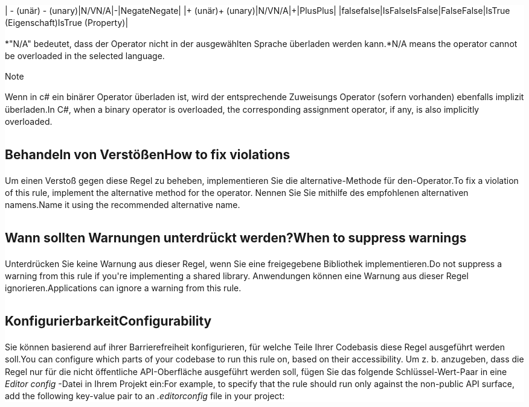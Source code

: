 |<span data-ttu-id="dbd4f-195"> - (unär)   </span><span class="sxs-lookup"><span data-stu-id="dbd4f-195">- (unary)</span></span>|<span data-ttu-id="dbd4f-196">N/V</span><span class="sxs-lookup"><span data-stu-id="dbd4f-196">N/A</span></span>|-|<span data-ttu-id="dbd4f-197">Negate</span><span class="sxs-lookup"><span data-stu-id="dbd4f-197">Negate</span></span>|
|<span data-ttu-id="dbd4f-198">+ (unär)</span><span class="sxs-lookup"><span data-stu-id="dbd4f-198">+ (unary)</span></span>|<span data-ttu-id="dbd4f-199">N/V</span><span class="sxs-lookup"><span data-stu-id="dbd4f-199">N/A</span></span>|+|<span data-ttu-id="dbd4f-200">Plus</span><span class="sxs-lookup"><span data-stu-id="dbd4f-200">Plus</span></span>|
|<span data-ttu-id="dbd4f-201">false</span><span class="sxs-lookup"><span data-stu-id="dbd4f-201">false</span></span>|<span data-ttu-id="dbd4f-202">IsFalse</span><span class="sxs-lookup"><span data-stu-id="dbd4f-202">IsFalse</span></span>|<span data-ttu-id="dbd4f-203">False</span><span class="sxs-lookup"><span data-stu-id="dbd4f-203">False</span></span>|<span data-ttu-id="dbd4f-204">IsTrue (Eigenschaft)</span><span class="sxs-lookup"><span data-stu-id="dbd4f-204">IsTrue (Property)</span></span>|

<span data-ttu-id="dbd4f-205">\*"N/A" bedeutet, dass der Operator nicht in der ausgewählten Sprache überladen werden kann.</span><span class="sxs-lookup"><span data-stu-id="dbd4f-205">\*N/A means the operator cannot be overloaded in the selected language.</span></span>

> [!NOTE]
> <span data-ttu-id="dbd4f-206">Wenn in c# ein binärer Operator überladen ist, wird der entsprechende Zuweisungs Operator (sofern vorhanden) ebenfalls implizit überladen.</span><span class="sxs-lookup"><span data-stu-id="dbd4f-206">In C#, when a binary operator is overloaded, the corresponding assignment operator, if any, is also implicitly overloaded.</span></span>

## <a name="how-to-fix-violations"></a><span data-ttu-id="dbd4f-207">Behandeln von Verstößen</span><span class="sxs-lookup"><span data-stu-id="dbd4f-207">How to fix violations</span></span>

<span data-ttu-id="dbd4f-208">Um einen Verstoß gegen diese Regel zu beheben, implementieren Sie die alternative-Methode für den-Operator.</span><span class="sxs-lookup"><span data-stu-id="dbd4f-208">To fix a violation of this rule, implement the alternative method for the operator.</span></span> <span data-ttu-id="dbd4f-209">Nennen Sie Sie mithilfe des empfohlenen alternativen namens.</span><span class="sxs-lookup"><span data-stu-id="dbd4f-209">Name it using the recommended alternative name.</span></span>

## <a name="when-to-suppress-warnings"></a><span data-ttu-id="dbd4f-210">Wann sollten Warnungen unterdrückt werden?</span><span class="sxs-lookup"><span data-stu-id="dbd4f-210">When to suppress warnings</span></span>

<span data-ttu-id="dbd4f-211">Unterdrücken Sie keine Warnung aus dieser Regel, wenn Sie eine freigegebene Bibliothek implementieren.</span><span class="sxs-lookup"><span data-stu-id="dbd4f-211">Do not suppress a warning from this rule if you're implementing a shared library.</span></span> <span data-ttu-id="dbd4f-212">Anwendungen können eine Warnung aus dieser Regel ignorieren.</span><span class="sxs-lookup"><span data-stu-id="dbd4f-212">Applications can ignore a warning from this rule.</span></span>

## <a name="configurability"></a><span data-ttu-id="dbd4f-213">Konfigurierbarkeit</span><span class="sxs-lookup"><span data-stu-id="dbd4f-213">Configurability</span></span>

<span data-ttu-id="dbd4f-214">Sie können basierend auf ihrer Barrierefreiheit konfigurieren, für welche Teile Ihrer Codebasis diese Regel ausgeführt werden soll.</span><span class="sxs-lookup"><span data-stu-id="dbd4f-214">You can configure which parts of your codebase to run this rule on, based on their accessibility.</span></span> <span data-ttu-id="dbd4f-215">Um z. b. anzugeben, dass die Regel nur für die nicht öffentliche API-Oberfläche ausgeführt werden soll, fügen Sie das folgende Schlüssel-Wert-Paar in eine *Editor config* -Datei in Ihrem Projekt ein:</span><span class="sxs-lookup"><span data-stu-id="dbd4f-215">For example, to specify that the rule should run only against the non-public API surface, add the following key-value pair to an *.editorconfig* file in your project:</span></span>
